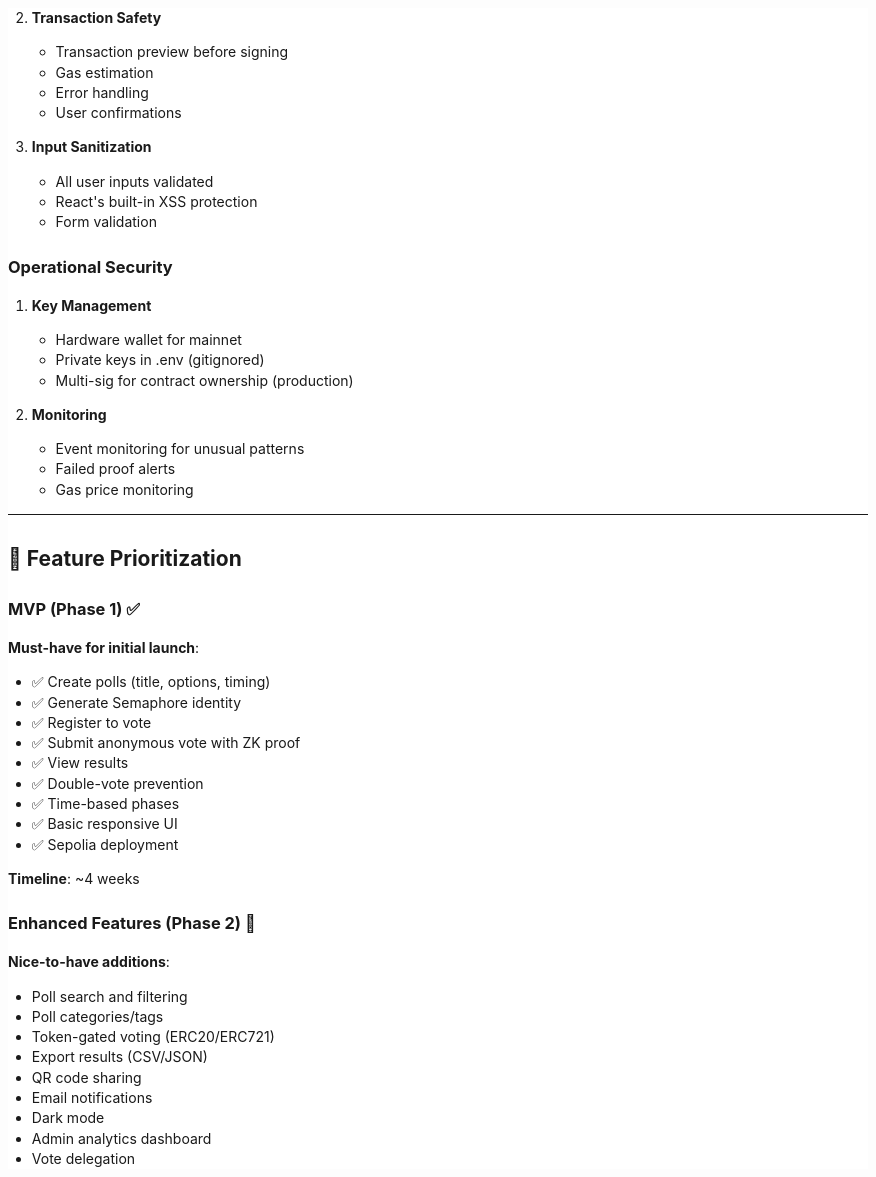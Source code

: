 2. **Transaction Safety**
   - Transaction preview before signing
   - Gas estimation
   - Error handling
   - User confirmations

3. **Input Sanitization**
   - All user inputs validated
   - React's built-in XSS protection
   - Form validation

### Operational Security

1. **Key Management**
   - Hardware wallet for mainnet
   - Private keys in .env (gitignored)
   - Multi-sig for contract ownership (production)

2. **Monitoring**
   - Event monitoring for unusual patterns
   - Failed proof alerts
   - Gas price monitoring

---

## 🎯 Feature Prioritization

### MVP (Phase 1) ✅

**Must-have for initial launch**:
- ✅ Create polls (title, options, timing)
- ✅ Generate Semaphore identity
- ✅ Register to vote
- ✅ Submit anonymous vote with ZK proof
- ✅ View results
- ✅ Double-vote prevention
- ✅ Time-based phases
- ✅ Basic responsive UI
- ✅ Sepolia deployment

**Timeline**: ~4 weeks

### Enhanced Features (Phase 2) 🚀

**Nice-to-have additions**:
- Poll search and filtering
- Poll categories/tags
- Token-gated voting (ERC20/ERC721)
- Export results (CSV/JSON)
- QR code sharing
- Email notifications
- Dark mode
- Admin analytics dashboard
- Vote delegation
